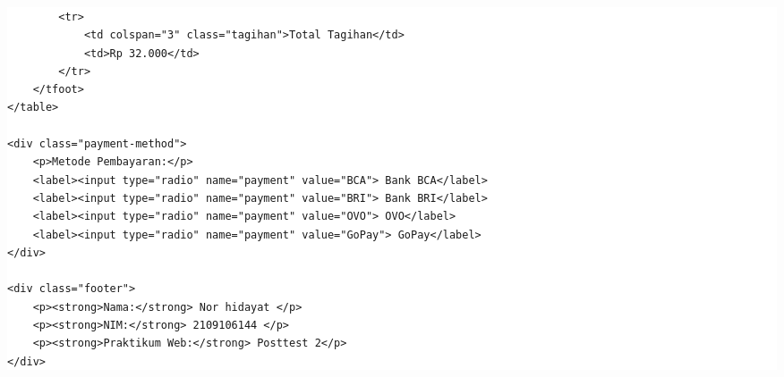             <tr>
                <td colspan="3" class="tagihan">Total Tagihan</td>
                <td>Rp 32.000</td>
            </tr>
        </tfoot>
    </table>

    <div class="payment-method">
        <p>Metode Pembayaran:</p>
        <label><input type="radio" name="payment" value="BCA"> Bank BCA</label>
        <label><input type="radio" name="payment" value="BRI"> Bank BRI</label>
        <label><input type="radio" name="payment" value="OVO"> OVO</label>
        <label><input type="radio" name="payment" value="GoPay"> GoPay</label>
    </div>

    <div class="footer">
        <p><strong>Nama:</strong> Nor hidayat </p>
        <p><strong>NIM:</strong> 2109106144 </p>
        <p><strong>Praktikum Web:</strong> Posttest 2</p>
    </div>
</div>

</body>
</html>
